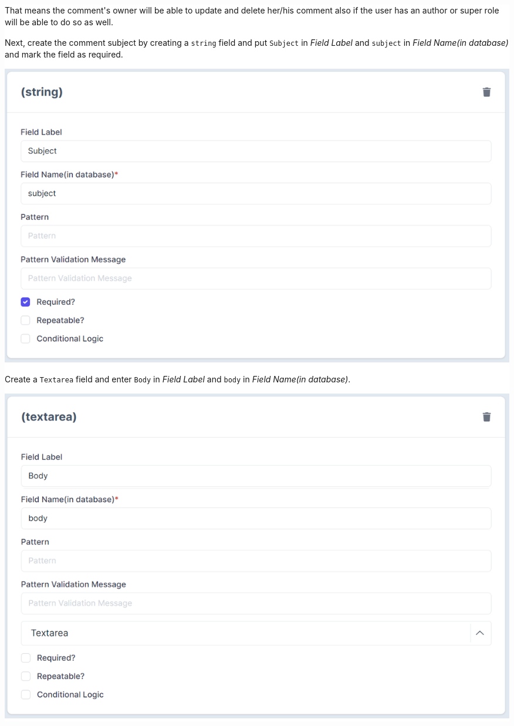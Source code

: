 That means the comment's owner will be able to update and delete her/his comment also if the user has an author or super role will be able to do so as well.

Next, create the comment subject by creating a `string` field and put `Subject` in _Field Label_ and `subject` in _Field Name(in database)_ and mark the field as required.

![Subject Field](./subject-field.png)

Create a `Textarea` field and enter `Body` in _Field Label_ and `body` in _Field Name(in database)_.

![Body Field](./body-field.png)